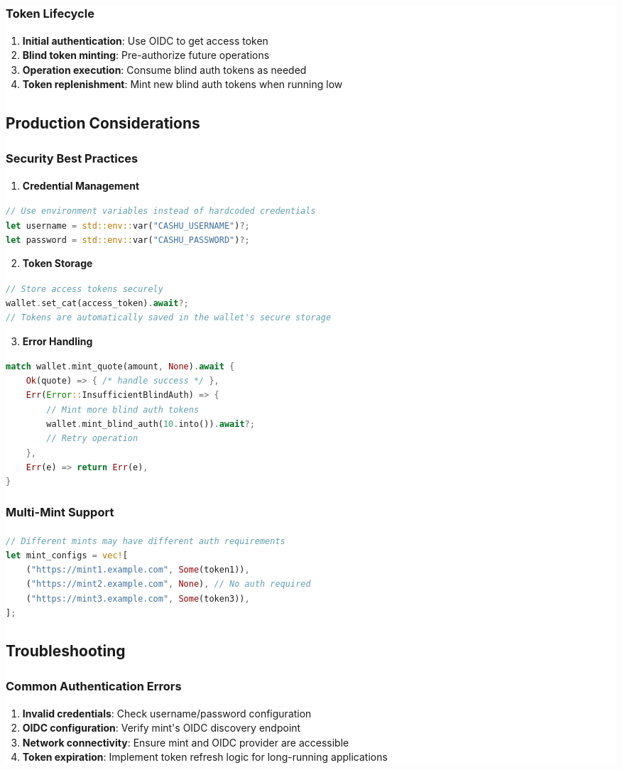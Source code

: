 ### Token Lifecycle
1. **Initial authentication**: Use OIDC to get access token
2. **Blind token minting**: Pre-authorize future operations
3. **Operation execution**: Consume blind auth tokens as needed
4. **Token replenishment**: Mint new blind auth tokens when running low

## Production Considerations

### Security Best Practices

1. **Credential Management**
```rust
// Use environment variables instead of hardcoded credentials
let username = std::env::var("CASHU_USERNAME")?;
let password = std::env::var("CASHU_PASSWORD")?;
```

2. **Token Storage**
```rust
// Store access tokens securely
wallet.set_cat(access_token).await?;
// Tokens are automatically saved in the wallet's secure storage
```

3. **Error Handling**
```rust
match wallet.mint_quote(amount, None).await {
    Ok(quote) => { /* handle success */ },
    Err(Error::InsufficientBlindAuth) => {
        // Mint more blind auth tokens
        wallet.mint_blind_auth(10.into()).await?;
        // Retry operation
    },
    Err(e) => return Err(e),
}
```

### Multi-Mint Support
```rust
// Different mints may have different auth requirements
let mint_configs = vec![
    ("https://mint1.example.com", Some(token1)),
    ("https://mint2.example.com", None), // No auth required
    ("https://mint3.example.com", Some(token3)),
];
```

## Troubleshooting

### Common Authentication Errors

1. **Invalid credentials**: Check username/password configuration
2. **OIDC configuration**: Verify mint's OIDC discovery endpoint
3. **Network connectivity**: Ensure mint and OIDC provider are accessible
4. **Token expiration**: Implement token refresh logic for long-running applications
